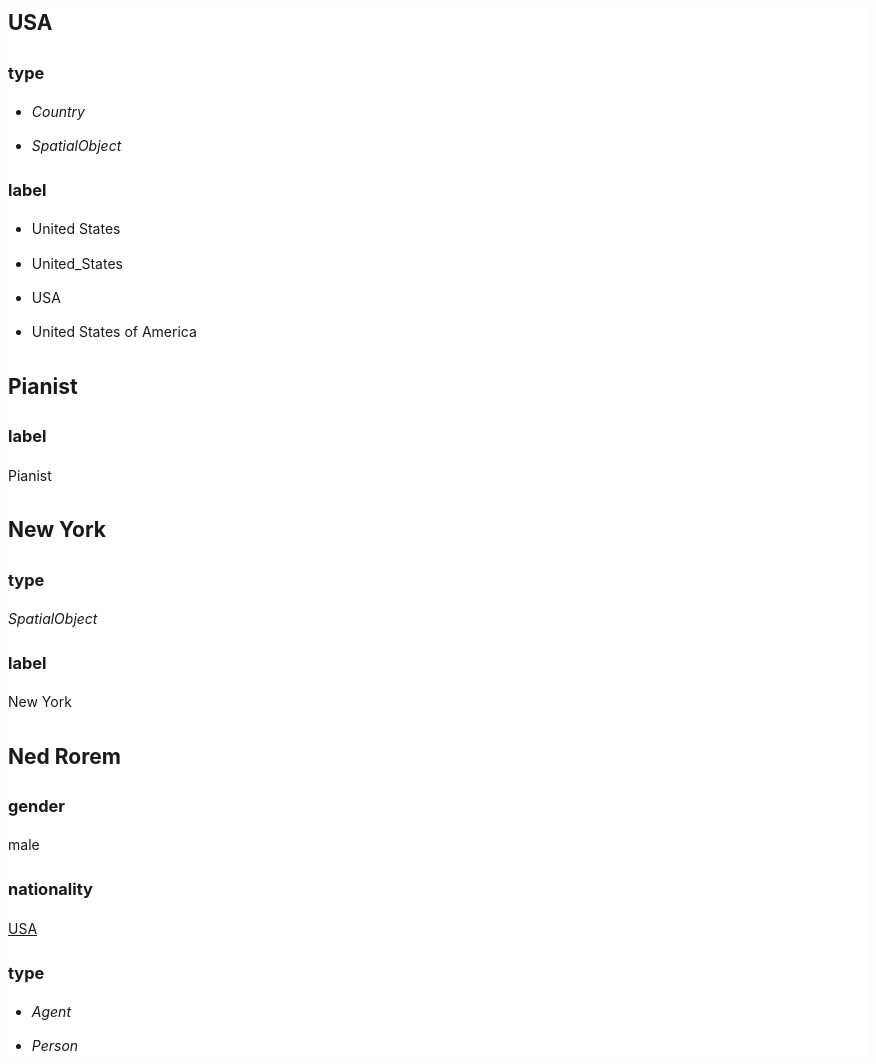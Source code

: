 ## USA

### type

 - *Country*

 - *SpatialObject*

### label

 - United States

 - United_States

 - USA

 - United States of America

## Pianist

### label


Pianist

## New York

### type


*SpatialObject*

### label


New York

## Ned Rorem

### gender


male

### nationality


[USA](#USA)

### type

 - *Agent*

 - *Person*
